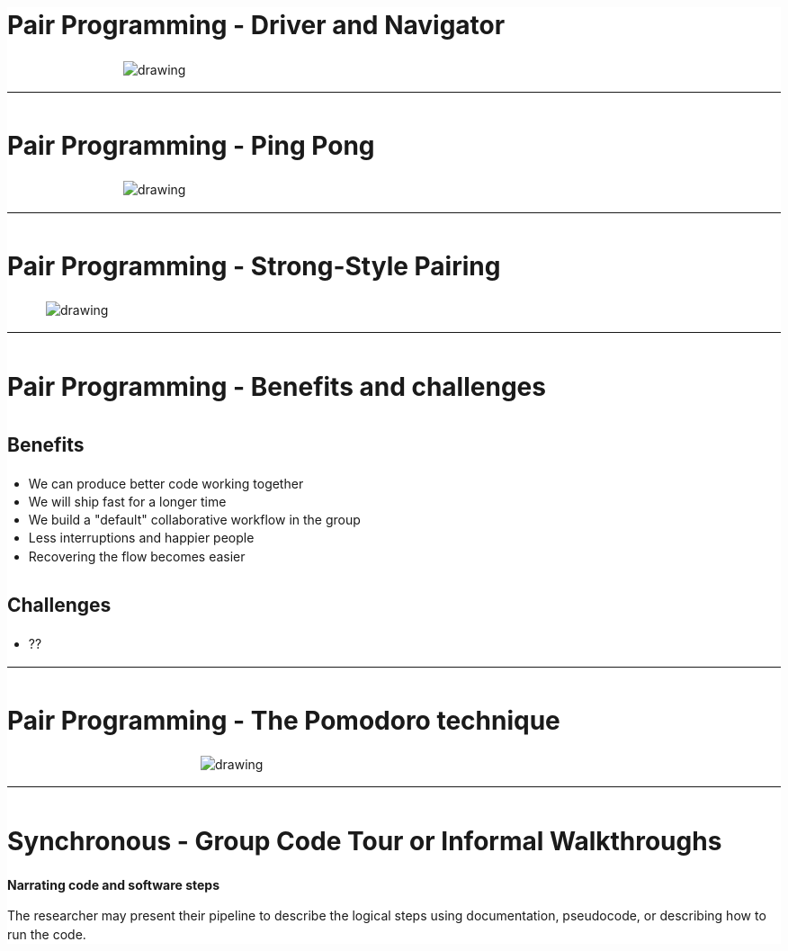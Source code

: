 # Pair Programming - Driver and Navigator

<img src="https://martinfowler.com/articles/on-pair-programming/driver_navigator.png" alt="drawing" height="70%" width="70%" style="display: block; margin: 0 auto">

---

# Pair Programming - Ping Pong

<img src="https://martinfowler.com/articles/on-pair-programming/ping_pong.png" alt="drawing" height="70%" width="70%" style="display: block; margin: 0 auto">

---

# Pair Programming - Strong-Style Pairing

<img src="https://www.thekguy.com/wp-content/uploads/2017/06/StrongStylePairing-1-1024x324.png" alt="drawing" height="75%" width="90%" style="display: block; margin: 0 auto">

---

# Pair Programming - Benefits and challenges

## Benefits

- We can produce better code working together
- We will ship fast for a longer time
- We build a "default" collaborative workflow in the group
- Less interruptions and happier people
- Recovering the flow becomes easier

## Challenges

- ??

---

# Pair Programming - The Pomodoro technique

<img src="https://martinfowler.com/articles/on-pair-programming/pomodoro.png" alt="drawing" height="75%" width="50%" style="display: block; margin: 0 auto">

---

# Synchronous - Group Code Tour or Informal Walkthroughs

**Narrating code and software steps**

The researcher may present their pipeline to describe the logical steps using documentation, pseudocode, or describing how to run the code.
